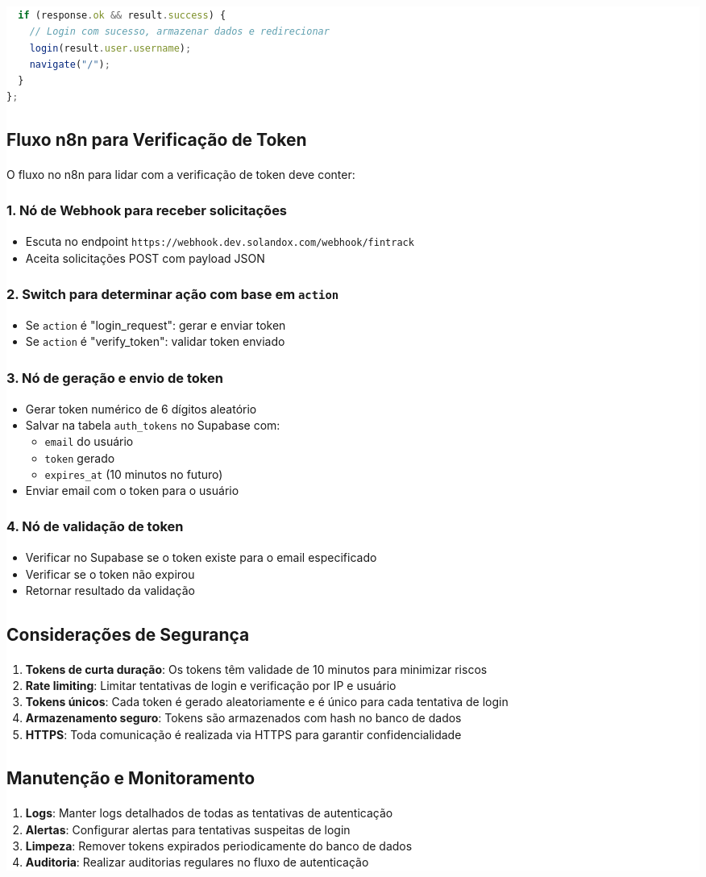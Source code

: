 ```typescript
  if (response.ok && result.success) {
    // Login com sucesso, armazenar dados e redirecionar
    login(result.user.username);
    navigate("/");
  }
};
```

## Fluxo n8n para Verificação de Token

O fluxo no n8n para lidar com a verificação de token deve conter:

### 1. Nó de Webhook para receber solicitações
- Escuta no endpoint `https://webhook.dev.solandox.com/webhook/fintrack`
- Aceita solicitações POST com payload JSON

### 2. Switch para determinar ação com base em `action`
- Se `action` é "login_request": gerar e enviar token
- Se `action` é "verify_token": validar token enviado

### 3. Nó de geração e envio de token
- Gerar token numérico de 6 dígitos aleatório
- Salvar na tabela `auth_tokens` no Supabase com:
  - `email` do usuário
  - `token` gerado
  - `expires_at` (10 minutos no futuro)
- Enviar email com o token para o usuário

### 4. Nó de validação de token
- Verificar no Supabase se o token existe para o email especificado
- Verificar se o token não expirou
- Retornar resultado da validação

## Considerações de Segurança

1. **Tokens de curta duração**: Os tokens têm validade de 10 minutos para minimizar riscos
2. **Rate limiting**: Limitar tentativas de login e verificação por IP e usuário
3. **Tokens únicos**: Cada token é gerado aleatoriamente e é único para cada tentativa de login
4. **Armazenamento seguro**: Tokens são armazenados com hash no banco de dados
5. **HTTPS**: Toda comunicação é realizada via HTTPS para garantir confidencialidade

## Manutenção e Monitoramento

1. **Logs**: Manter logs detalhados de todas as tentativas de autenticação
2. **Alertas**: Configurar alertas para tentativas suspeitas de login
3. **Limpeza**: Remover tokens expirados periodicamente do banco de dados
4. **Auditoria**: Realizar auditorias regulares no fluxo de autenticação